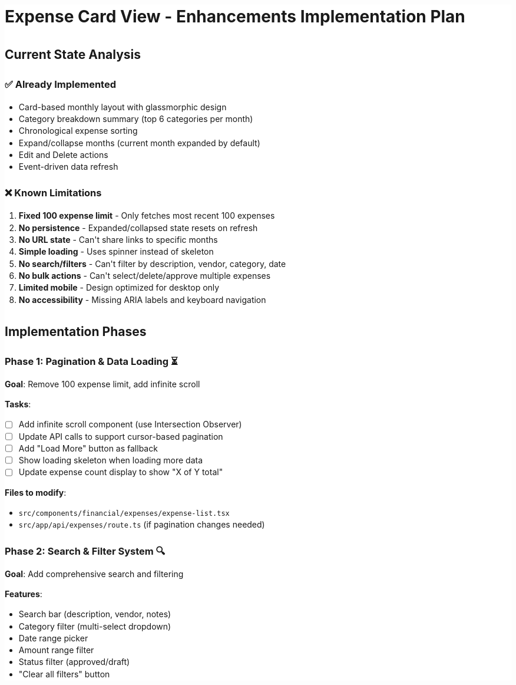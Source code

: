 # Expense Card View - Enhancements Implementation Plan

## Current State Analysis

### ✅ Already Implemented
- Card-based monthly layout with glassmorphic design
- Category breakdown summary (top 6 categories per month)
- Chronological expense sorting
- Expand/collapse months (current month expanded by default)
- Edit and Delete actions
- Event-driven data refresh

### ❌ Known Limitations
1. **Fixed 100 expense limit** - Only fetches most recent 100 expenses
2. **No persistence** - Expanded/collapsed state resets on refresh
3. **No URL state** - Can't share links to specific months
4. **Simple loading** - Uses spinner instead of skeleton
5. **No search/filters** - Can't filter by description, vendor, category, date
6. **No bulk actions** - Can't select/delete/approve multiple expenses
7. **Limited mobile** - Design optimized for desktop only
8. **No accessibility** - Missing ARIA labels and keyboard navigation

## Implementation Phases

### Phase 1: Pagination & Data Loading ⏳
**Goal**: Remove 100 expense limit, add infinite scroll

**Tasks**:
- [ ] Add infinite scroll component (use Intersection Observer)
- [ ] Update API calls to support cursor-based pagination
- [ ] Add "Load More" button as fallback
- [ ] Show loading skeleton when loading more data
- [ ] Update expense count display to show "X of Y total"

**Files to modify**:
- `src/components/financial/expenses/expense-list.tsx`
- `src/app/api/expenses/route.ts` (if pagination changes needed)

### Phase 2: Search & Filter System 🔍
**Goal**: Add comprehensive search and filtering

**Features**:
- Search bar (description, vendor, notes)
- Category filter (multi-select dropdown)
- Date range picker
- Amount range filter
- Status filter (approved/draft)
- "Clear all filters" button
